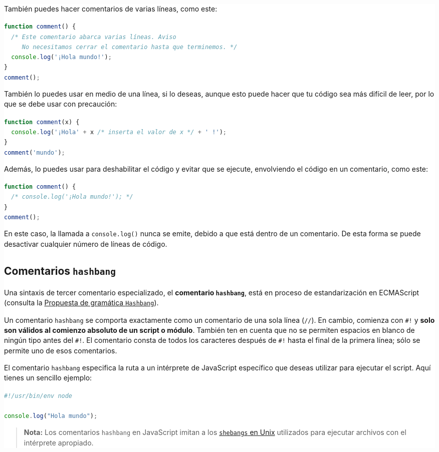 También puedes hacer comentarios de varias líneas, como este:

```js
function comment() {
  /* Este comentario abarca varias líneas. Aviso
     No necesitamos cerrar el comentario hasta que terminemos. */
  console.log('¡Hola mundo!');
}
comment();
```

También lo puedes usar en medio de una línea, si lo deseas, aunque esto puede hacer que tu código sea más difícil de leer, por lo que se debe usar con precaución:

```js
function comment(x) {
  console.log('¡Hola' + x /* inserta el valor de x */ + ' !');
}
comment('mundo');
```

Además, lo puedes usar para deshabilitar el código y evitar que se ejecute, envolviendo el código en un comentario, como este:

```js
function comment() {
  /* console.log('¡Hola mundo!'); */
}
comment();
```

En este caso, la llamada a `console.log()` nunca se emite, debido a que está dentro de un comentario. De esta forma se puede desactivar cualquier número de líneas de código.

## Comentarios `hashbang`

Una sintaxis de tercer comentario especializado, el **comentario `hashbang`**, está en proceso de estandarización en ECMAScript (consulta la [Propuesta de gramática `Hashbang`](https://github.com/tc39/proposal-hashbang)).

Un comentario `hashbang` se comporta exactamente como un comentario de una sola línea (`//`). En cambio, comienza con `#!` y **solo son válidos al comienzo absoluto de un script o módulo**. También ten en cuenta que no se permiten espacios en blanco de ningún tipo antes del `#!`. El comentario consta de todos los caracteres después de `#!` hasta el final de la primera línea; sólo se permite uno de esos comentarios.

El comentario `hashbang` especifica la ruta a un intérprete de JavaScript específico que deseas utilizar para ejecutar el script. Aquí tienes un sencillo ejemplo:

```js
#!/usr/bin/env node

console.log("Hola mundo");
```

> **Nota:** Los comentarios `hashbang` en JavaScript imitan a los [`shebangs` en Unix](<https://en.wikipedia.org/wiki/Shebang_(Unix)>) utilizados para ejecutar archivos con el intérprete apropiado.
